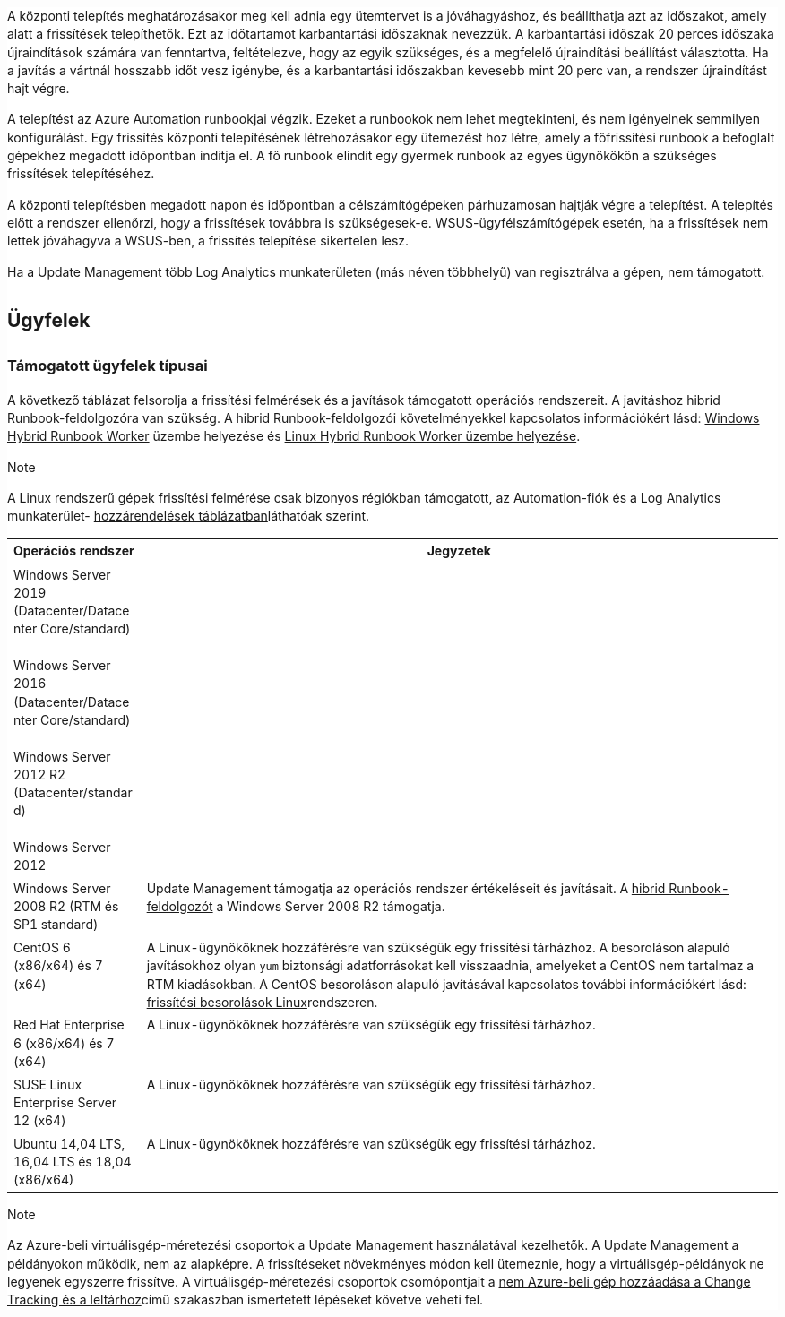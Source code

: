 A központi telepítés meghatározásakor meg kell adnia egy ütemtervet is a jóváhagyáshoz, és beállíthatja azt az időszakot, amely alatt a frissítések telepíthetők. Ezt az időtartamot karbantartási időszaknak nevezzük. A karbantartási időszak 20 perces időszaka újraindítások számára van fenntartva, feltételezve, hogy az egyik szükséges, és a megfelelő újraindítási beállítást választotta. Ha a javítás a vártnál hosszabb időt vesz igénybe, és a karbantartási időszakban kevesebb mint 20 perc van, a rendszer újraindítást hajt végre.

A telepítést az Azure Automation runbookjai végzik. Ezeket a runbookok nem lehet megtekinteni, és nem igényelnek semmilyen konfigurálást. Egy frissítés központi telepítésének létrehozásakor egy ütemezést hoz létre, amely a főfrissítési runbook a befoglalt gépekhez megadott időpontban indítja el. A fő runbook elindít egy gyermek runbook az egyes ügynökökön a szükséges frissítések telepítéséhez.

A központi telepítésben megadott napon és időpontban a célszámítógépeken párhuzamosan hajtják végre a telepítést. A telepítés előtt a rendszer ellenőrzi, hogy a frissítések továbbra is szükségesek-e. WSUS-ügyfélszámítógépek esetén, ha a frissítések nem lettek jóváhagyva a WSUS-ben, a frissítés telepítése sikertelen lesz.

Ha a Update Management több Log Analytics munkaterületen (más néven többhelyű) van regisztrálva a gépen, nem támogatott.

## <a name="clients"></a>Ügyfelek

### <a name="supported-client-types"></a>Támogatott ügyfelek típusai

A következő táblázat felsorolja a frissítési felmérések és a javítások támogatott operációs rendszereit. A javításhoz hibrid Runbook-feldolgozóra van szükség. A hibrid Runbook-feldolgozói követelményekkel kapcsolatos információkért lásd: [Windows Hybrid Runbook Worker](../automation-windows-hrw-install.md) üzembe helyezése és [Linux Hybrid Runbook Worker üzembe helyezése](../automation-linux-hrw-install.md).

> [!NOTE]
> A Linux rendszerű gépek frissítési felmérése csak bizonyos régiókban támogatott, az Automation-fiók és a Log Analytics munkaterület- [hozzárendelések táblázatban](../how-to/region-mappings.md#supported-mappings)láthatóak szerint. 

|Operációs rendszer  |Jegyzetek  |
|---------|---------|
|Windows Server 2019 (Datacenter/Datacenter Core/standard)<br><br>Windows Server 2016 (Datacenter/Datacenter Core/standard)<br><br>Windows Server 2012 R2 (Datacenter/standard)<br><br>Windows Server 2012 ||
|Windows Server 2008 R2 (RTM és SP1 standard)| Update Management támogatja az operációs rendszer értékeléseit és javításait. A [hibrid Runbook-feldolgozót](../automation-windows-hrw-install.md) a Windows Server 2008 R2 támogatja. |
|CentOS 6 (x86/x64) és 7 (x64)      | A Linux-ügynököknek hozzáférésre van szükségük egy frissítési tárházhoz. A besoroláson alapuló javításokhoz olyan `yum` biztonsági adatforrásokat kell visszaadnia, amelyeket a CentOS nem tartalmaz a RTM kiadásokban. A CentOS besoroláson alapuló javításával kapcsolatos további információkért lásd: [frissítési besorolások Linux](update-mgmt-view-update-assessments.md#linux)rendszeren.          |
|Red Hat Enterprise 6 (x86/x64) és 7 (x64)     | A Linux-ügynököknek hozzáférésre van szükségük egy frissítési tárházhoz.        |
|SUSE Linux Enterprise Server 12 (x64)     | A Linux-ügynököknek hozzáférésre van szükségük egy frissítési tárházhoz.        |
|Ubuntu 14,04 LTS, 16,04 LTS és 18,04 (x86/x64)      |A Linux-ügynököknek hozzáférésre van szükségük egy frissítési tárházhoz.         |

> [!NOTE]
> Az Azure-beli virtuálisgép-méretezési csoportok a Update Management használatával kezelhetők. A Update Management a példányokon működik, nem az alapképre. A frissítéseket növekményes módon kell ütemeznie, hogy a virtuálisgép-példányok ne legyenek egyszerre frissítve. A virtuálisgép-méretezési csoportok csomópontjait a [nem Azure-beli gép hozzáadása a Change Tracking és a leltárhoz](../automation-tutorial-installed-software.md#add-a-non-azure-machine-to-change-tracking-and-inventory)című szakaszban ismertetett lépéseket követve veheti fel.
